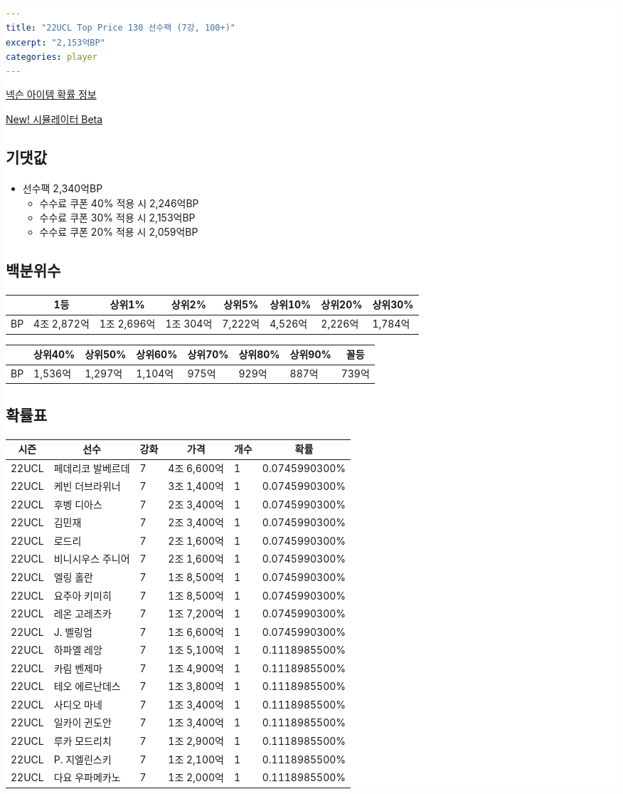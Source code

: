 ```yaml
---
title: "22UCL Top Price 130 선수팩 (7강, 100+)"
excerpt: "2,153억BP"
categories: player
---
```

[넥슨 아이템 확률 정보](http://iteminfo.nexon.com/probability/fco?sn=7528)

[New! 시뮬레이터 Beta](/simulator/7528)
## 기댓값
- 선수팩 2,340억BP
  - 수수료 쿠폰 40% 적용 시 2,246억BP
  - 수수료 쿠폰 30% 적용 시 2,153억BP
  - 수수료 쿠폰 20% 적용 시 2,059억BP


## 백분위수

||1등|상위1%|상위2%|상위5%|상위10%|상위20%|상위30%|
|---|---|---|---|---|---|---|---|
|BP|4조 2,872억|1조 2,696억|1조 304억|7,222억|4,526억|2,226억|1,784억|

||상위40%|상위50%|상위60%|상위70%|상위80%|상위90%|꼴등|
|---|---|---|---|---|---|---|---|
|BP|1,536억|1,297억|1,104억|975억|929억|887억|739억|


## 확률표

|시즌|선수|강화|가격|개수|확률|
|---|---|---|---|---|---|
|22UCL|페데리코 발베르데|7|4조 6,600억|1|0.0745990300%|
|22UCL|케빈 더브라위너|7|3조 1,400억|1|0.0745990300%|
|22UCL|후벵 디아스|7|2조 3,400억|1|0.0745990300%|
|22UCL|김민재|7|2조 3,400억|1|0.0745990300%|
|22UCL|로드리|7|2조 1,600억|1|0.0745990300%|
|22UCL|비니시우스 주니어|7|2조 1,600억|1|0.0745990300%|
|22UCL|엘링 홀란|7|1조 8,500억|1|0.0745990300%|
|22UCL|요주아 키미히|7|1조 8,500억|1|0.0745990300%|
|22UCL|레온 고레츠카|7|1조 7,200억|1|0.0745990300%|
|22UCL|J. 벨링엄|7|1조 6,600억|1|0.0745990300%|
|22UCL|하파엘 레앙|7|1조 5,100억|1|0.1118985500%|
|22UCL|카림 벤제마|7|1조 4,900억|1|0.1118985500%|
|22UCL|테오 에르난데스|7|1조 3,800억|1|0.1118985500%|
|22UCL|사디오 마네|7|1조 3,400억|1|0.1118985500%|
|22UCL|일카이 귄도안|7|1조 3,400억|1|0.1118985500%|
|22UCL|루카 모드리치|7|1조 2,900억|1|0.1118985500%|
|22UCL|P. 지엘린스키|7|1조 2,100억|1|0.1118985500%|
|22UCL|다요 우파메카노|7|1조 2,000억|1|0.1118985500%|